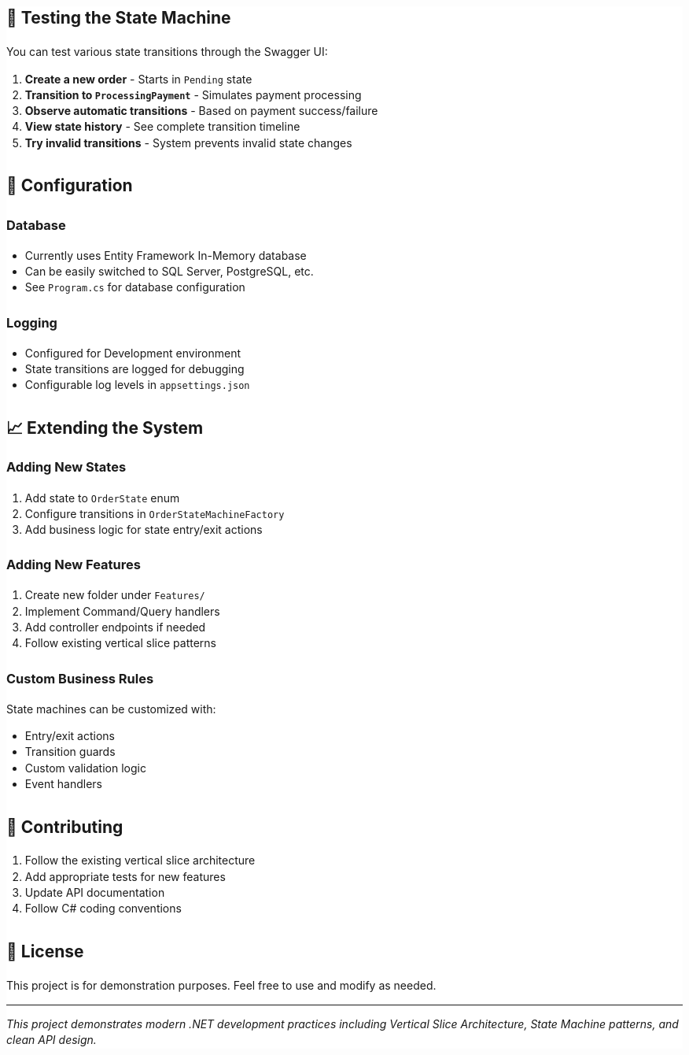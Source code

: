 ## 🧪 Testing the State Machine

You can test various state transitions through the Swagger UI:

1. **Create a new order** - Starts in `Pending` state
2. **Transition to `ProcessingPayment`** - Simulates payment processing
3. **Observe automatic transitions** - Based on payment success/failure
4. **View state history** - See complete transition timeline
5. **Try invalid transitions** - System prevents invalid state changes

## 🔧 Configuration

### Database
- Currently uses Entity Framework In-Memory database
- Can be easily switched to SQL Server, PostgreSQL, etc.
- See `Program.cs` for database configuration

### Logging
- Configured for Development environment
- State transitions are logged for debugging
- Configurable log levels in `appsettings.json`

## 📈 Extending the System

### Adding New States
1. Add state to `OrderState` enum
2. Configure transitions in `OrderStateMachineFactory`
3. Add business logic for state entry/exit actions

### Adding New Features
1. Create new folder under `Features/`
2. Implement Command/Query handlers
3. Add controller endpoints if needed
4. Follow existing vertical slice patterns

### Custom Business Rules
State machines can be customized with:
- Entry/exit actions
- Transition guards
- Custom validation logic
- Event handlers

## 🤝 Contributing

1. Follow the existing vertical slice architecture
2. Add appropriate tests for new features
3. Update API documentation
4. Follow C# coding conventions

## 📄 License

This project is for demonstration purposes. Feel free to use and modify as needed.

---

*This project demonstrates modern .NET development practices including Vertical Slice Architecture, State Machine patterns, and clean API design.*
